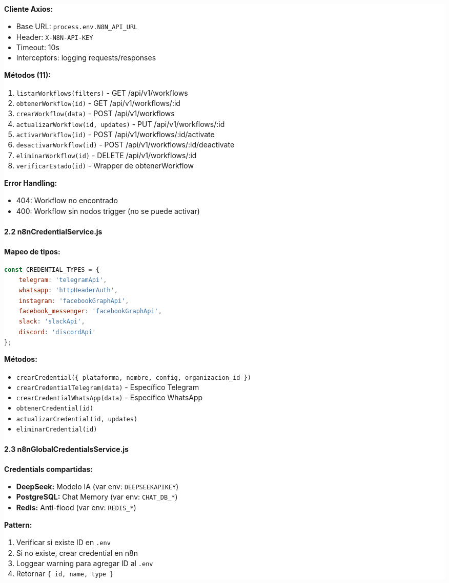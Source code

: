 **Cliente Axios:**
- Base URL: `process.env.N8N_API_URL`
- Header: `X-N8N-API-KEY`
- Timeout: 10s
- Interceptors: logging requests/responses

**Métodos (11):**
1. `listarWorkflows(filters)` - GET /api/v1/workflows
2. `obtenerWorkflow(id)` - GET /api/v1/workflows/:id
3. `crearWorkflow(data)` - POST /api/v1/workflows
4. `actualizarWorkflow(id, updates)` - PUT /api/v1/workflows/:id
5. `activarWorkflow(id)` - POST /api/v1/workflows/:id/activate
6. `desactivarWorkflow(id)` - POST /api/v1/workflows/:id/deactivate
7. `eliminarWorkflow(id)` - DELETE /api/v1/workflows/:id
8. `verificarEstado(id)` - Wrapper de obtenerWorkflow

**Error Handling:**
- 404: Workflow no encontrado
- 400: Workflow sin nodos trigger (no se puede activar)

#### 2.2 n8nCredentialService.js

**Mapeo de tipos:**
```javascript
const CREDENTIAL_TYPES = {
    telegram: 'telegramApi',
    whatsapp: 'httpHeaderAuth',
    instagram: 'facebookGraphApi',
    facebook_messenger: 'facebookGraphApi',
    slack: 'slackApi',
    discord: 'discordApi'
};
```

**Métodos:**
- `crearCredential({ plataforma, nombre, config, organizacion_id })`
- `crearCredentialTelegram(data)` - Específico Telegram
- `crearCredentialWhatsApp(data)` - Específico WhatsApp
- `obtenerCredential(id)`
- `actualizarCredential(id, updates)`
- `eliminarCredential(id)`

#### 2.3 n8nGlobalCredentialsService.js

**Credentials compartidas:**
- **DeepSeek:** Modelo IA (var env: `DEEPSEEKAPIKEY`)
- **PostgreSQL:** Chat Memory (var env: `CHAT_DB_*`)
- **Redis:** Anti-flood (var env: `REDIS_*`)

**Pattern:**
1. Verificar si existe ID en `.env`
2. Si no existe, crear credential en n8n
3. Loggear warning para agregar ID al `.env`
4. Retornar `{ id, name, type }`

